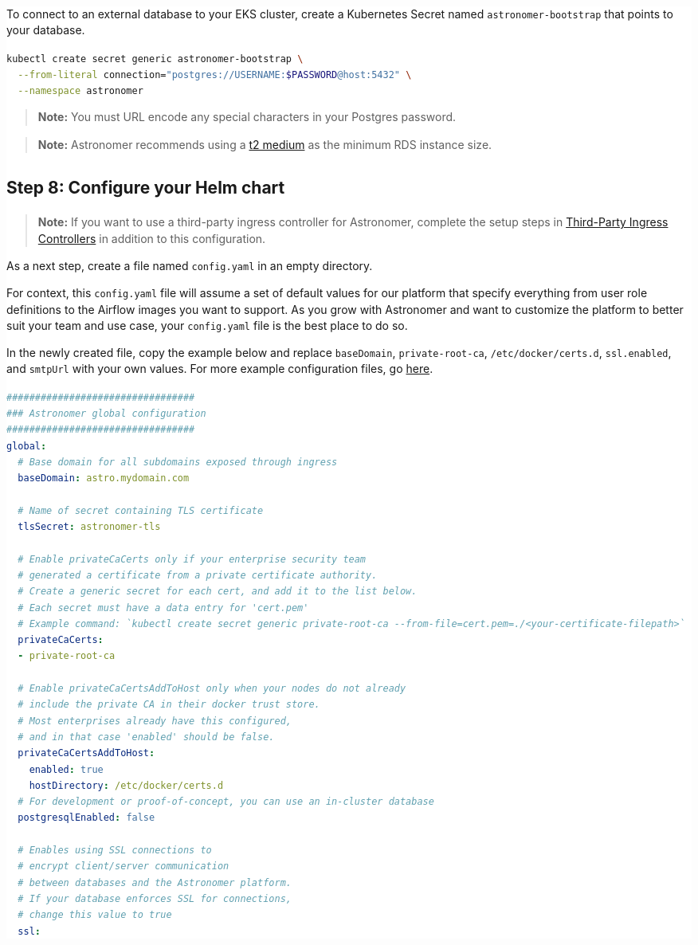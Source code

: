 To connect to an external database to your EKS cluster, create a Kubernetes Secret named `astronomer-bootstrap` that points to your database.

```bash
kubectl create secret generic astronomer-bootstrap \
  --from-literal connection="postgres://USERNAME:$PASSWORD@host:5432" \
  --namespace astronomer
```

> **Note:** You must URL encode any special characters in your Postgres password.

> **Note:** Astronomer recommends using a [t2 medium](https://aws.amazon.com/rds/instance-types/) as the minimum RDS instance size.

## Step 8: Configure your Helm chart

> **Note:** If you want to use a third-party ingress controller for Astronomer, complete the setup steps in [Third-Party Ingress Controllers](third-party-ingress-controllers.md) in addition to this configuration.

As a next step, create a file named `config.yaml` in an empty directory.

For context, this `config.yaml` file will assume a set of default values for our platform that specify everything from user role definitions to the Airflow images you want to support. As you grow with Astronomer and want to customize the platform to better suit your team and use case, your `config.yaml` file is the best place to do so.

In the newly created file, copy the example below and replace `baseDomain`, `private-root-ca`, `/etc/docker/certs.d`, `ssl.enabled`, and `smtpUrl` with your own values. For more example configuration files, go [here](https://github.com/astronomer/astronomer/tree/master/configs).

```yaml
#################################
### Astronomer global configuration
#################################
global:
  # Base domain for all subdomains exposed through ingress
  baseDomain: astro.mydomain.com

  # Name of secret containing TLS certificate
  tlsSecret: astronomer-tls

  # Enable privateCaCerts only if your enterprise security team
  # generated a certificate from a private certificate authority.
  # Create a generic secret for each cert, and add it to the list below.
  # Each secret must have a data entry for 'cert.pem'
  # Example command: `kubectl create secret generic private-root-ca --from-file=cert.pem=./<your-certificate-filepath>`
  privateCaCerts:
  - private-root-ca

  # Enable privateCaCertsAddToHost only when your nodes do not already
  # include the private CA in their docker trust store.
  # Most enterprises already have this configured,
  # and in that case 'enabled' should be false.
  privateCaCertsAddToHost:
    enabled: true
    hostDirectory: /etc/docker/certs.d
  # For development or proof-of-concept, you can use an in-cluster database
  postgresqlEnabled: false

  # Enables using SSL connections to
  # encrypt client/server communication
  # between databases and the Astronomer platform.
  # If your database enforces SSL for connections,
  # change this value to true
  ssl:
```